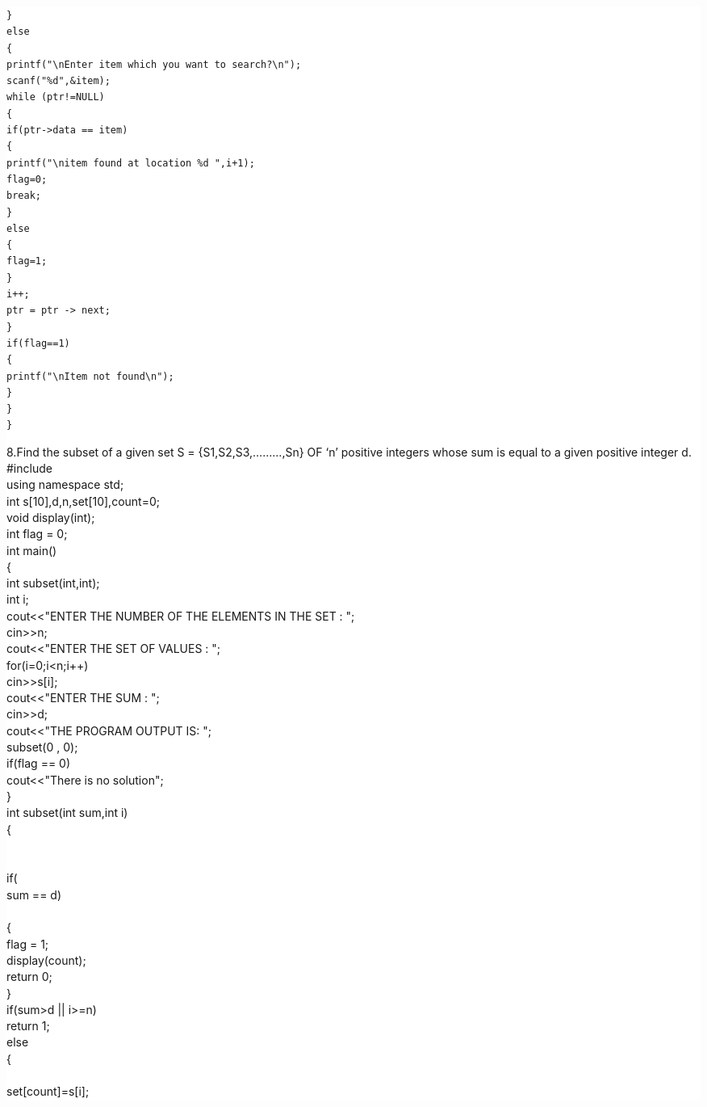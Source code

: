 	}
	else
	{
	printf("\nEnter item which you want to search?\n");
	scanf("%d",&item);
	while (ptr!=NULL)
	{
	if(ptr->data == item)
	{
	printf("\nitem found at location %d ",i+1);
	flag=0;
	break;
	}
	else
	{
	flag=1;
	}
	i++;
	ptr = ptr -> next;
	}
	if(flag==1)
	{
	printf("\nItem not found\n");
	}
	}
	}


8.Find the subset of a given set S = {S1,S2,S3,………,Sn} OF ‘n’ positive integers whose sum is equal to a given positive integer d.<br>
#include<iostream><br>
using namespace std;<br>
int s[10],d,n,set[10],count=0;<br>
void display(int);<br>
int flag = 0;<br>
int main()<br>
{<br>
 int subset(int,int);<br>
 int i;<br>
  cout<<"ENTER THE NUMBER OF THE ELEMENTS IN THE SET : ";<br>
 cin>>n;<br>
 cout<<"ENTER THE SET OF VALUES : ";<br>
 for(i=0;i<n;i++)<br>
   cin>>s[i];<br>
 cout<<"ENTER THE SUM : ";<br>
 cin>>d;<br>
 cout<<"THE PROGRAM OUTPUT IS: ";<br>
 subset(0 , 0);<br>
 if(flag == 0)<br>
 cout<<"There is no solution";<br>
 }<br>
int subset(int sum,int i)<br>
{<br><br><br>
if(<br>sum == d)<br><br>
{<br>
 flag = 1;<br>
 display(count);<br>
 return 0;<br>
}<br>
if(sum>d || i>=n)<br>
return 1;<br>
else<br>
{<br><br>
 set[count]=s[i];<br>